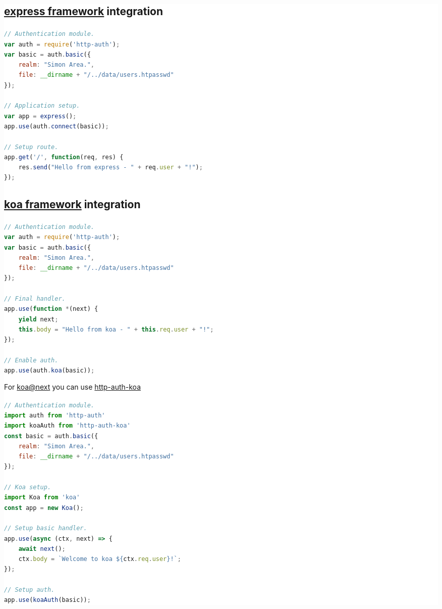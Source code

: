 ## [express framework](http://expressjs.com/) integration

```javascript
// Authentication module.
var auth = require('http-auth');
var basic = auth.basic({
	realm: "Simon Area.",
	file: __dirname + "/../data/users.htpasswd"
});

// Application setup.
var app = express();
app.use(auth.connect(basic));

// Setup route.
app.get('/', function(req, res) {
    res.send("Hello from express - " + req.user + "!");
});
```

## [koa framework](http://koajs.com/) integration

```javascript
// Authentication module.
var auth = require('http-auth');
var basic = auth.basic({
    realm: "Simon Area.",
    file: __dirname + "/../data/users.htpasswd"
});

// Final handler.
app.use(function *(next) {
    yield next;
    this.body = "Hello from koa - " + this.req.user + "!";
});

// Enable auth.
app.use(auth.koa(basic));
```

For [koa@next](https://github.com/koajs/koa/tree/v2.x) you can
use [http-auth-koa](https://github.com/http-auth/http-auth-koa)

```javascript
// Authentication module.
import auth from 'http-auth'
import koaAuth from 'http-auth-koa'
const basic = auth.basic({
    realm: "Simon Area.",
    file: __dirname + "/../data/users.htpasswd"
});

// Koa setup.
import Koa from 'koa'
const app = new Koa();

// Setup basic handler.
app.use(async (ctx, next) => {
    await next();
    ctx.body = `Welcome to koa ${ctx.req.user}!`;
});

// Setup auth.
app.use(koaAuth(basic));
```